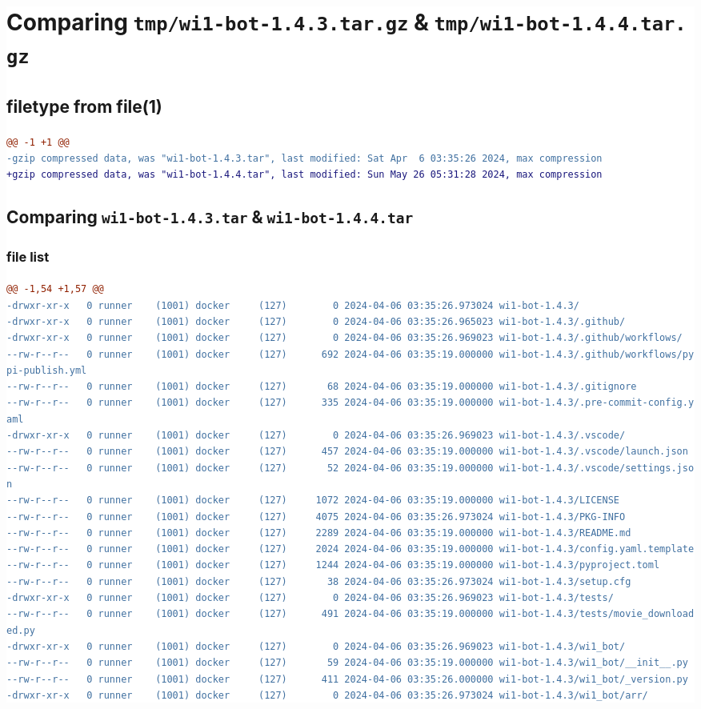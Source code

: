 # Comparing `tmp/wi1-bot-1.4.3.tar.gz` & `tmp/wi1-bot-1.4.4.tar.gz`

## filetype from file(1)

```diff
@@ -1 +1 @@
-gzip compressed data, was "wi1-bot-1.4.3.tar", last modified: Sat Apr  6 03:35:26 2024, max compression
+gzip compressed data, was "wi1-bot-1.4.4.tar", last modified: Sun May 26 05:31:28 2024, max compression
```

## Comparing `wi1-bot-1.4.3.tar` & `wi1-bot-1.4.4.tar`

### file list

```diff
@@ -1,54 +1,57 @@
-drwxr-xr-x   0 runner    (1001) docker     (127)        0 2024-04-06 03:35:26.973024 wi1-bot-1.4.3/
-drwxr-xr-x   0 runner    (1001) docker     (127)        0 2024-04-06 03:35:26.965023 wi1-bot-1.4.3/.github/
-drwxr-xr-x   0 runner    (1001) docker     (127)        0 2024-04-06 03:35:26.969023 wi1-bot-1.4.3/.github/workflows/
--rw-r--r--   0 runner    (1001) docker     (127)      692 2024-04-06 03:35:19.000000 wi1-bot-1.4.3/.github/workflows/pypi-publish.yml
--rw-r--r--   0 runner    (1001) docker     (127)       68 2024-04-06 03:35:19.000000 wi1-bot-1.4.3/.gitignore
--rw-r--r--   0 runner    (1001) docker     (127)      335 2024-04-06 03:35:19.000000 wi1-bot-1.4.3/.pre-commit-config.yaml
-drwxr-xr-x   0 runner    (1001) docker     (127)        0 2024-04-06 03:35:26.969023 wi1-bot-1.4.3/.vscode/
--rw-r--r--   0 runner    (1001) docker     (127)      457 2024-04-06 03:35:19.000000 wi1-bot-1.4.3/.vscode/launch.json
--rw-r--r--   0 runner    (1001) docker     (127)       52 2024-04-06 03:35:19.000000 wi1-bot-1.4.3/.vscode/settings.json
--rw-r--r--   0 runner    (1001) docker     (127)     1072 2024-04-06 03:35:19.000000 wi1-bot-1.4.3/LICENSE
--rw-r--r--   0 runner    (1001) docker     (127)     4075 2024-04-06 03:35:26.973024 wi1-bot-1.4.3/PKG-INFO
--rw-r--r--   0 runner    (1001) docker     (127)     2289 2024-04-06 03:35:19.000000 wi1-bot-1.4.3/README.md
--rw-r--r--   0 runner    (1001) docker     (127)     2024 2024-04-06 03:35:19.000000 wi1-bot-1.4.3/config.yaml.template
--rw-r--r--   0 runner    (1001) docker     (127)     1244 2024-04-06 03:35:19.000000 wi1-bot-1.4.3/pyproject.toml
--rw-r--r--   0 runner    (1001) docker     (127)       38 2024-04-06 03:35:26.973024 wi1-bot-1.4.3/setup.cfg
-drwxr-xr-x   0 runner    (1001) docker     (127)        0 2024-04-06 03:35:26.969023 wi1-bot-1.4.3/tests/
--rw-r--r--   0 runner    (1001) docker     (127)      491 2024-04-06 03:35:19.000000 wi1-bot-1.4.3/tests/movie_downloaded.py
-drwxr-xr-x   0 runner    (1001) docker     (127)        0 2024-04-06 03:35:26.969023 wi1-bot-1.4.3/wi1_bot/
--rw-r--r--   0 runner    (1001) docker     (127)       59 2024-04-06 03:35:19.000000 wi1-bot-1.4.3/wi1_bot/__init__.py
--rw-r--r--   0 runner    (1001) docker     (127)      411 2024-04-06 03:35:26.000000 wi1-bot-1.4.3/wi1_bot/_version.py
-drwxr-xr-x   0 runner    (1001) docker     (127)        0 2024-04-06 03:35:26.973024 wi1-bot-1.4.3/wi1_bot/arr/
```